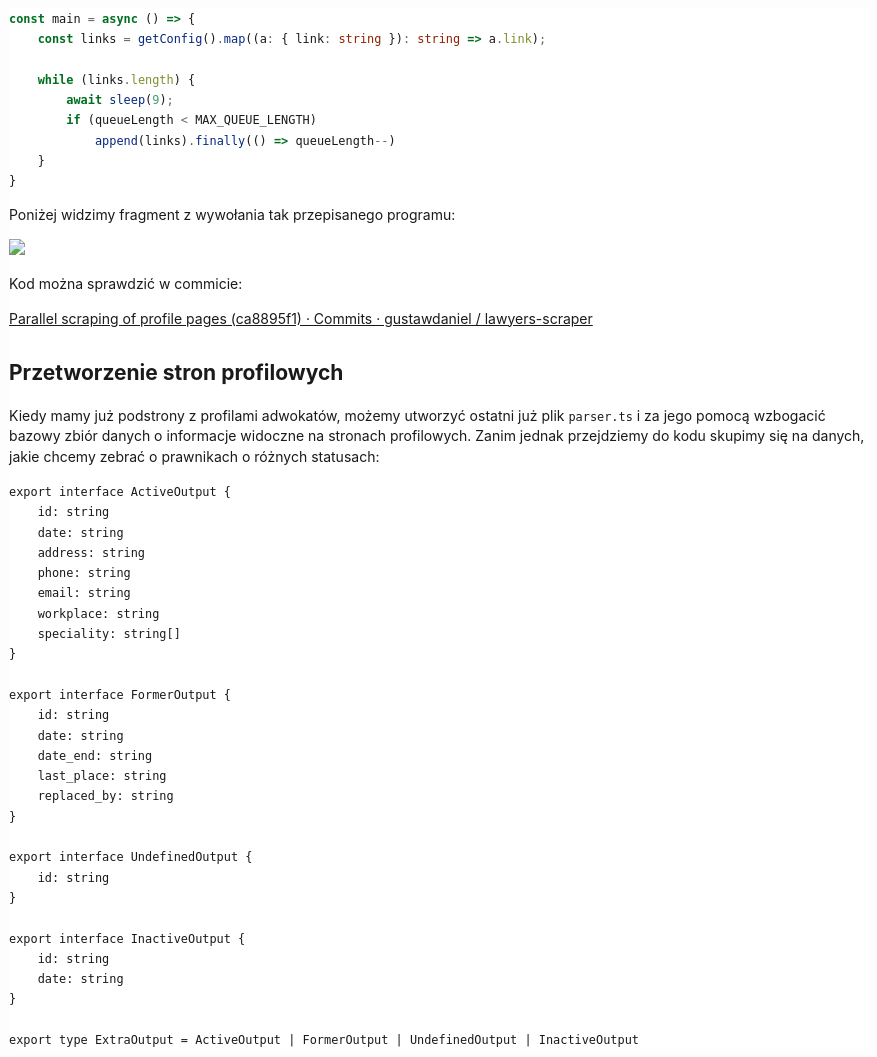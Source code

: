 ```ts
const main = async () => {
    const links = getConfig().map((a: { link: string }): string => a.link);

    while (links.length) {
        await sleep(9);
        if (queueLength < MAX_QUEUE_LENGTH)
            append(links).finally(() => queueLength--)
    }
}
```

Poniżej widzimy fragment z wywołania tak przepisanego programu:

![](http://localhost:8484/0cd60295-e8e0-49fb-aa4b-a6a81826293a.avif)

Kod można sprawdzić w commicie:

[Parallel scraping of profile pages (ca8895f1) · Commits · gustawdaniel / lawyers-scraper](https://gitlab.com/gustawdaniel/lawyers-scraper/-/commit/ca8895f1d3474881269fbf3ef088a7ff03f9010f)

## Przetworzenie stron profilowych

Kiedy mamy już podstrony z profilami adwokatów, możemy utworzyć ostatni już plik `parser.ts` i za jego pomocą wzbogacić bazowy zbiór danych o informacje widoczne na stronach profilowych. Zanim jednak przejdziemy do kodu skupimy się na danych, jakie chcemy zebrać o prawnikach o różnych statusach:

```
export interface ActiveOutput {
    id: string
    date: string
    address: string
    phone: string
    email: string
    workplace: string
    speciality: string[]
}

export interface FormerOutput {
    id: string
    date: string
    date_end: string
    last_place: string
    replaced_by: string
}

export interface UndefinedOutput {
    id: string
}

export interface InactiveOutput {
    id: string
    date: string
}

export type ExtraOutput = ActiveOutput | FormerOutput | UndefinedOutput | InactiveOutput
```
